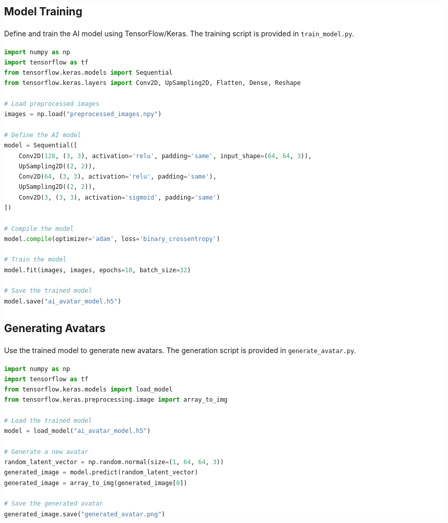 ## Model Training
Define and train the AI model using TensorFlow/Keras. The training script is provided in `train_model.py`.

```python name=train_model.py
import numpy as np
import tensorflow as tf
from tensorflow.keras.models import Sequential
from tensorflow.keras.layers import Conv2D, UpSampling2D, Flatten, Dense, Reshape

# Load preprocessed images
images = np.load("preprocessed_images.npy")

# Define the AI model
model = Sequential([
    Conv2D(128, (3, 3), activation='relu', padding='same', input_shape=(64, 64, 3)),
    UpSampling2D((2, 2)),
    Conv2D(64, (3, 3), activation='relu', padding='same'),
    UpSampling2D((2, 2)),
    Conv2D(3, (3, 3), activation='sigmoid', padding='same')
])

# Compile the model
model.compile(optimizer='adam', loss='binary_crossentropy')

# Train the model
model.fit(images, images, epochs=10, batch_size=32)

# Save the trained model
model.save("ai_avatar_model.h5")
```

## Generating Avatars
Use the trained model to generate new avatars. The generation script is provided in `generate_avatar.py`.

```python name=generate_avatar.py
import numpy as np
import tensorflow as tf
from tensorflow.keras.models import load_model
from tensorflow.keras.preprocessing.image import array_to_img

# Load the trained model
model = load_model("ai_avatar_model.h5")

# Generate a new avatar
random_latent_vector = np.random.normal(size=(1, 64, 64, 3))
generated_image = model.predict(random_latent_vector)
generated_image = array_to_img(generated_image[0])

# Save the generated avatar
generated_image.save("generated_avatar.png")
```

